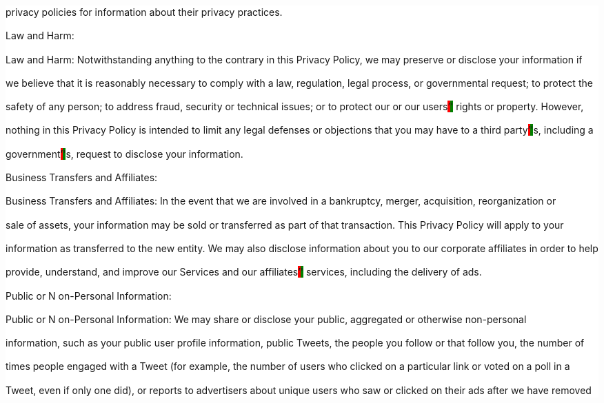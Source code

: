 
privacy policies for information about their privacy practices.


Law and Harm:


Law and Harm: Notwithstanding anything to the contrary in this Privacy Policy, we may preserve or disclose your information if


we believe that it is reasonably necessary to comply with a law, regulation, legal process, or governmental request; to protect the


safety of any person; to address fraud, security or technical issues; or to protect our or our users<span style="background-color: red;">’</span><span style="background-color: green;">'</span> rights or property. However,


nothing in this Privacy Policy is intended to limit any legal defenses or objections that you may have to a third party<span style="background-color: red;">’</span><span style="background-color: green;">'</span>s, including a


government<span style="background-color: red;">’</span><span style="background-color: green;">'</span>s, request to disclose your information.


Business Transfers and Affiliates:


Business Transfers and Affiliates: In the event that we are involved in a bankruptcy, merger, acquisition, reorganization or


sale of assets, your information may be sold or transferred as part of that transaction. This Privacy Policy will apply to your


information as transferred to the new entity. We may also disclose information about you to our corporate affiliates in order to help


provide, understand, and improve our Services and our affiliates<span style="background-color: red;">’</span><span style="background-color: green;">'</span> services, including the delivery of ads.


Public or N on-Personal Information:


Public or N on-Personal Information: We may share or disclose your public, aggregated or otherwise non-personal


information, such as your public user profile information, public Tweets, the people you follow or that follow you, the number of


times people engaged with a Tweet (for example, the number of users who clicked on a particular link or voted on a poll in a


Tweet, even if only one did), or reports to advertisers about unique users who saw or clicked on their ads after we have removed
